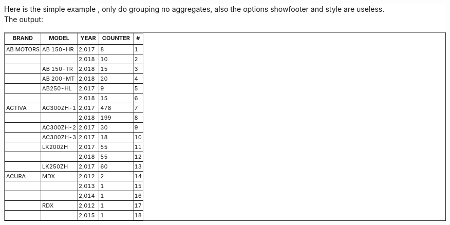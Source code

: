 
Here is the simple example , only do grouping no aggregates, also the options showfooter and style are useless.<br/>
The output:

<html>
<style>
.table {
    font-size: 11px;
}
.table > tbody > tr > td {
    line-height: normal;
    border-top: 0px;
    padding: 2px;
}
</style>
<body>
<script type='text/javascript' src='/koolreport/clients/jquery/jquery.min.js'></script>
<link type='text/css' rel='stylesheet' href='/koolreport/packages/futurelabs/table/table.css'></link>
<script type='text/javascript' src='/koolreport/packages/futurelabs/table/table.js'></script>
<div class="reppage-container">
<table class='table' border='1'>
                    <thead>
                        <tr>
                <th>BRAND</th><th>MODEL</th><th>YEAR</th><th>COUNTER</th><th>#</th>            </tr>
            </thead>
                            <tbody>
        <tr row-index='0'  ><td  row-value='AB MOTORS'>AB MOTORS</td><td  row-value='AB 150-HR'>AB 150-HR</td><td  row-value='2017'>2,017</td><td  row-value='8'>8</td><td  row-value='1'>1</td></tr>
            <tr row-index='1'  ><td  row-value='AB MOTORS'></td><td  row-value='AB 150-HR'></td><td  row-value='2018'>2,018</td><td  row-value='10'>10</td><td  row-value='2'>2</td></tr>
            <tr row-index='2'  ><td  row-value='AB MOTORS'></td><td  row-value='AB 150-TR'>AB 150-TR</td><td  row-value='2018'>2,018</td><td  row-value='15'>15</td><td  row-value='3'>3</td></tr>
            <tr row-index='3'  ><td  row-value='AB MOTORS'></td><td  row-value='AB 200-MT'>AB 200-MT</td><td  row-value='2018'>2,018</td><td  row-value='20'>20</td><td  row-value='4'>4</td></tr>
            <tr row-index='4'  ><td  row-value='AB MOTORS'></td><td  row-value='AB250-HL'>AB250-HL</td><td  row-value='2017'>2,017</td><td  row-value='9'>9</td><td  row-value='5'>5</td></tr>
            <tr row-index='5'  ><td  row-value='AB MOTORS'></td><td  row-value='AB250-HL'></td><td  row-value='2018'>2,018</td><td  row-value='15'>15</td><td  row-value='6'>6</td></tr>
            <tr row-index='6'  ><td  row-value='ACTIVA'>ACTIVA</td><td  row-value='AC300ZH-1'>AC300ZH-1</td><td  row-value='2017'>2,017</td><td  row-value='478'>478</td><td  row-value='7'>7</td></tr>
            <tr row-index='7'  ><td  row-value='ACTIVA'></td><td  row-value='AC300ZH-1'></td><td  row-value='2018'>2,018</td><td  row-value='199'>199</td><td  row-value='8'>8</td></tr>
            <tr row-index='8'  ><td  row-value='ACTIVA'></td><td  row-value='AC300ZH-2'>AC300ZH-2</td><td  row-value='2017'>2,017</td><td  row-value='30'>30</td><td  row-value='9'>9</td></tr>
            <tr row-index='9'  ><td  row-value='ACTIVA'></td><td  row-value='AC300ZH-3'>AC300ZH-3</td><td  row-value='2017'>2,017</td><td  row-value='18'>18</td><td  row-value='10'>10</td></tr>
            <tr row-index='10'  ><td  row-value='ACTIVA'></td><td  row-value='LK200ZH'>LK200ZH</td><td  row-value='2017'>2,017</td><td  row-value='55'>55</td><td  row-value='11'>11</td></tr>
            <tr row-index='11'  ><td  row-value='ACTIVA'></td><td  row-value='LK200ZH'></td><td  row-value='2018'>2,018</td><td  row-value='55'>55</td><td  row-value='12'>12</td></tr>
            <tr row-index='12'  ><td  row-value='ACTIVA'></td><td  row-value='LK250ZH'>LK250ZH</td><td  row-value='2017'>2,017</td><td  row-value='60'>60</td><td  row-value='13'>13</td></tr>
            <tr row-index='13'  ><td  row-value='ACURA'>ACURA</td><td  row-value='MDX'>MDX</td><td  row-value='2012'>2,012</td><td  row-value='2'>2</td><td  row-value='14'>14</td></tr>
            <tr row-index='14'  ><td  row-value='ACURA'></td><td  row-value='MDX'></td><td  row-value='2013'>2,013</td><td  row-value='1'>1</td><td  row-value='15'>15</td></tr>
            <tr row-index='15'  ><td  row-value='ACURA'></td><td  row-value='MDX'></td><td  row-value='2014'>2,014</td><td  row-value='1'>1</td><td  row-value='16'>16</td></tr>
            <tr row-index='16'  ><td  row-value='ACURA'></td><td  row-value='RDX'>RDX</td><td  row-value='2012'>2,012</td><td  row-value='1'>1</td><td  row-value='17'>17</td></tr>
            <tr row-index='17'  ><td  row-value='ACURA'></td><td  row-value='RDX'></td><td  row-value='2015'>2,015</td><td  row-value='1'>1</td><td  row-value='18'>18</td></tr>